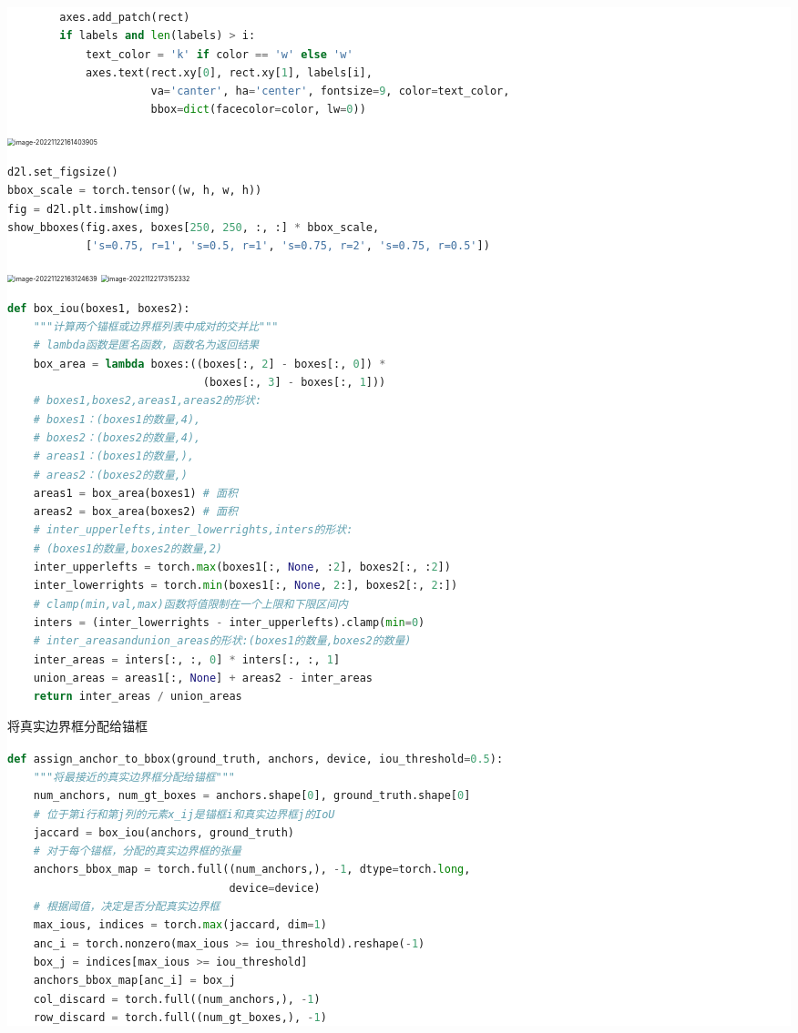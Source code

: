 ```python
        axes.add_patch(rect)
        if labels and len(labels) > i:
            text_color = 'k' if color == 'w' else 'w'
            axes.text(rect.xy[0], rect.xy[1], labels[i],
                      va='canter', ha='center', fontsize=9, color=text_color,
                      bbox=dict(facecolor=color, lw=0))
```

<img src="/Users/wujian/Library/Application Support/typora-user-images/image-20221122161403905.png" alt="image-20221122161403905" style="zoom:50%;" />

```python
d2l.set_figsize()
bbox_scale = torch.tensor((w, h, w, h))
fig = d2l.plt.imshow(img)
show_bboxes(fig.axes, boxes[250, 250, :, :] * bbox_scale,
            ['s=0.75, r=1', 's=0.5, r=1', 's=0.75, r=2', 's=0.75, r=0.5'])
```

<img src="/Users/wujian/Library/Application Support/typora-user-images/image-20221122163124639.png" alt="image-20221122163124639" style="zoom:50%;" />

<img src="/Users/wujian/Library/Application Support/typora-user-images/image-20221122173152332.png" alt="image-20221122173152332" style="zoom:50%;" />

```python
def box_iou(boxes1, boxes2):
    """计算两个锚框或边界框列表中成对的交并比"""
    # lambda函数是匿名函数，函数名为返回结果
    box_area = lambda boxes:((boxes[:, 2] - boxes[:, 0]) *
                              (boxes[:, 3] - boxes[:, 1]))
    # boxes1,boxes2,areas1,areas2的形状:
    # boxes1：(boxes1的数量,4),
    # boxes2：(boxes2的数量,4),
    # areas1：(boxes1的数量,),
    # areas2：(boxes2的数量,)
    areas1 = box_area(boxes1) # 面积
    areas2 = box_area(boxes2) # 面积
    # inter_upperlefts,inter_lowerrights,inters的形状:
    # (boxes1的数量,boxes2的数量,2)
    inter_upperlefts = torch.max(boxes1[:, None, :2], boxes2[:, :2])
    inter_lowerrights = torch.min(boxes1[:, None, 2:], boxes2[:, 2:])
    # clamp(min,val,max)函数将值限制在一个上限和下限区间内
    inters = (inter_lowerrights - inter_upperlefts).clamp(min=0)
    # inter_areasandunion_areas的形状:(boxes1的数量,boxes2的数量)
    inter_areas = inters[:, :, 0] * inters[:, :, 1]
    union_areas = areas1[:, None] + areas2 - inter_areas
    return inter_areas / union_areas
```

将真实边界框分配给锚框

```py
def assign_anchor_to_bbox(ground_truth, anchors, device, iou_threshold=0.5):
    """将最接近的真实边界框分配给锚框"""
    num_anchors, num_gt_boxes = anchors.shape[0], ground_truth.shape[0]
    # 位于第i行和第j列的元素x_ij是锚框i和真实边界框j的IoU
    jaccard = box_iou(anchors, ground_truth)
    # 对于每个锚框，分配的真实边界框的张量
    anchors_bbox_map = torch.full((num_anchors,), -1, dtype=torch.long,
                                  device=device)
    # 根据阈值，决定是否分配真实边界框
    max_ious, indices = torch.max(jaccard, dim=1)
    anc_i = torch.nonzero(max_ious >= iou_threshold).reshape(-1)
    box_j = indices[max_ious >= iou_threshold]
    anchors_bbox_map[anc_i] = box_j
    col_discard = torch.full((num_anchors,), -1)
    row_discard = torch.full((num_gt_boxes,), -1)
```